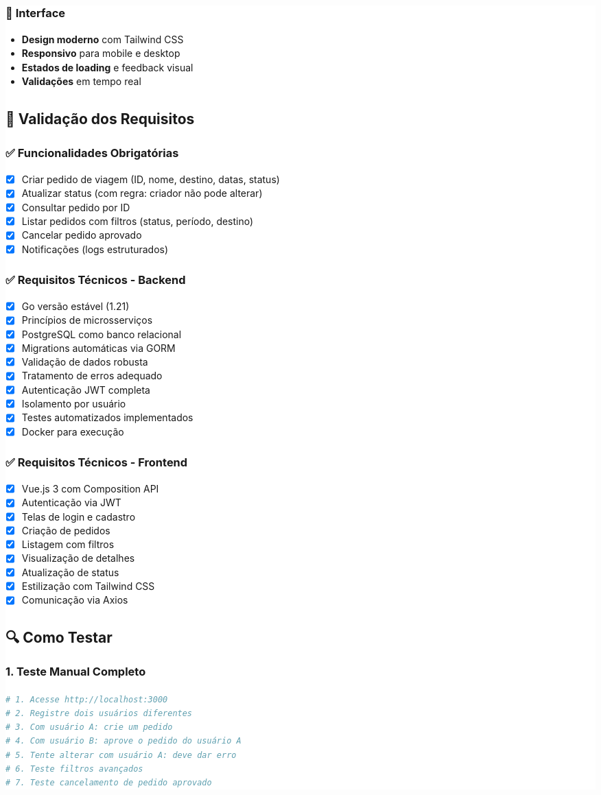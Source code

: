 ### 🎨 **Interface**
- **Design moderno** com Tailwind CSS
- **Responsivo** para mobile e desktop
- **Estados de loading** e feedback visual
- **Validações** em tempo real

## 🚨 Validação dos Requisitos

### ✅ **Funcionalidades Obrigatórias**
- [x] Criar pedido de viagem (ID, nome, destino, datas, status)
- [x] Atualizar status (com regra: criador não pode alterar)
- [x] Consultar pedido por ID
- [x] Listar pedidos com filtros (status, período, destino)
- [x] Cancelar pedido aprovado
- [x] Notificações (logs estruturados)

### ✅ **Requisitos Técnicos - Backend**
- [x] Go versão estável (1.21)
- [x] Princípios de microsserviços
- [x] PostgreSQL como banco relacional
- [x] Migrations automáticas via GORM
- [x] Validação de dados robusta
- [x] Tratamento de erros adequado
- [x] Autenticação JWT completa
- [x] Isolamento por usuário
- [x] Testes automatizados implementados
- [x] Docker para execução

### ✅ **Requisitos Técnicos - Frontend**
- [x] Vue.js 3 com Composition API
- [x] Autenticação via JWT
- [x] Telas de login e cadastro
- [x] Criação de pedidos
- [x] Listagem com filtros
- [x] Visualização de detalhes
- [x] Atualização de status
- [x] Estilização com Tailwind CSS
- [x] Comunicação via Axios

## 🔍 Como Testar

### 1. **Teste Manual Completo**
```bash
# 1. Acesse http://localhost:3000
# 2. Registre dois usuários diferentes
# 3. Com usuário A: crie um pedido
# 4. Com usuário B: aprove o pedido do usuário A
# 5. Tente alterar com usuário A: deve dar erro
# 6. Teste filtros avançados
# 7. Teste cancelamento de pedido aprovado
```
